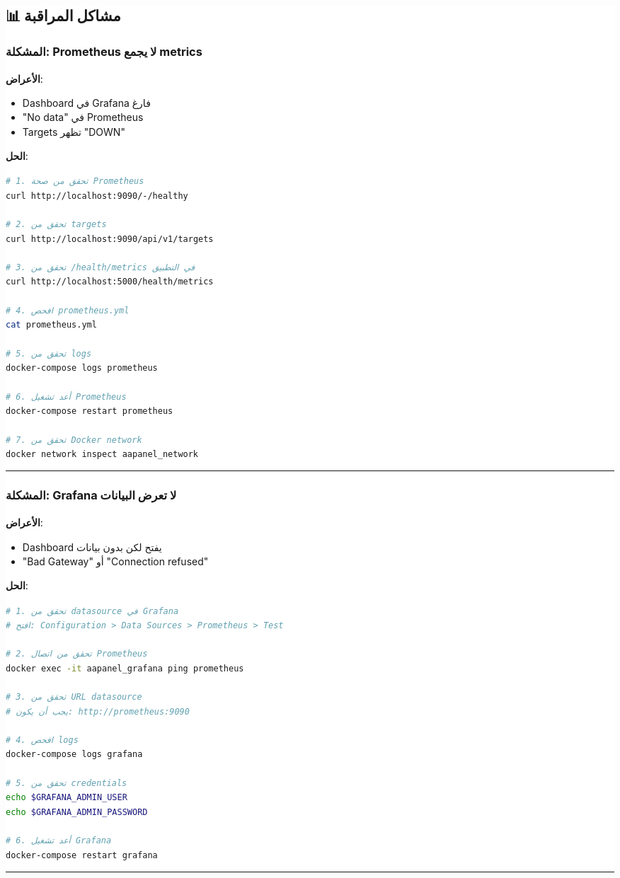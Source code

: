 
## 📊 مشاكل المراقبة

### المشكلة: Prometheus لا يجمع metrics

**الأعراض**:
- Dashboard في Grafana فارغ
- "No data" في Prometheus
- Targets تظهر "DOWN"

**الحل**:
```bash
# 1. تحقق من صحة Prometheus
curl http://localhost:9090/-/healthy

# 2. تحقق من targets
curl http://localhost:9090/api/v1/targets

# 3. تحقق من /health/metrics في التطبيق
curl http://localhost:5000/health/metrics

# 4. افحص prometheus.yml
cat prometheus.yml

# 5. تحقق من logs
docker-compose logs prometheus

# 6. أعد تشغيل Prometheus
docker-compose restart prometheus

# 7. تحقق من Docker network
docker network inspect aapanel_network
```

---

### المشكلة: Grafana لا تعرض البيانات

**الأعراض**:
- Dashboard يفتح لكن بدون بيانات
- "Bad Gateway" أو "Connection refused"

**الحل**:
```bash
# 1. تحقق من datasource في Grafana
# افتح: Configuration > Data Sources > Prometheus > Test

# 2. تحقق من اتصال Prometheus
docker exec -it aapanel_grafana ping prometheus

# 3. تحقق من URL datasource
# يجب أن يكون: http://prometheus:9090

# 4. افحص logs
docker-compose logs grafana

# 5. تحقق من credentials
echo $GRAFANA_ADMIN_USER
echo $GRAFANA_ADMIN_PASSWORD

# 6. أعد تشغيل Grafana
docker-compose restart grafana
```

---